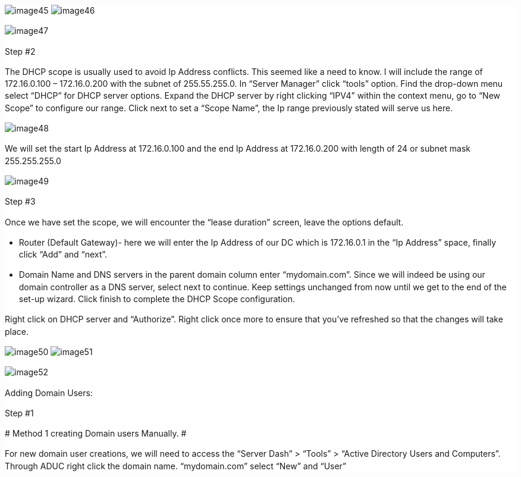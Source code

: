![image45](https://github.com/user-attachments/assets/3c55ed53-c0bd-434a-af97-de51c0a1ac91)
![image46](https://github.com/user-attachments/assets/5708c4c3-6b30-49f5-8224-e383503dc319)

![image47](https://github.com/user-attachments/assets/c0373585-fea2-4801-9eb2-4159916b45d6)

Step \#2

The DHCP scope is usually used to avoid Ip Address conflicts. This
seemed like a need to know. I will include the range of 172.16.0.100 –
172.16.0.200 with the subnet of 255.55.255.0. In “Server Manager” click
“tools” option. Find the drop-down menu select “DHCP” for DHCP server
options. Expand the DHCP server by right clicking “IPV4” within the
context menu, go to “New Scope” to configure our range. Click next to
set a “Scope Name”, the Ip range previously stated will serve us here.

![image48](https://github.com/user-attachments/assets/f1974509-74d0-4777-a998-2e04f5330b1f)

We will set the start Ip Address at 172.16.0.100 and the end Ip Address
at 172.16.0.200 with length of 24 or subnet mask 255.255.255.0

![image49](https://github.com/user-attachments/assets/4972f24f-df2d-4cb7-a20a-804f49235e98)

Step \#3

Once we have set the scope, we will encounter the “lease duration”
screen, leave the options default.

- Router (Default Gateway)- here we will enter the Ip Address of our DC
  which is 172.16.0.1 in the “Ip Address” space, finally click “Add” and
  “next”.

- Domain Name and DNS servers in the parent domain column enter
  “mydomain.com”. Since we will indeed be using our domain controller as
  a DNS server, select next to continue. Keep settings unchanged from
  now until we get to the end of the set-up wizard. Click finish to
  complete the DHCP Scope configuration.

Right click on DHCP server and “Authorize”. Right click once more to
ensure that you’ve refreshed so that the changes will take place.

![image50](https://github.com/user-attachments/assets/366a2297-9fec-49e1-b9b1-db0e68f2fa86)
![image51](https://github.com/user-attachments/assets/d199ea4e-240d-4b81-a46a-ef6e660437fe)

![image52](https://github.com/user-attachments/assets/5717d186-432c-4bd6-be60-b1d9d5fa1de9)

Adding Domain Users:

Step \#1

\# Method 1 creating Domain users Manually. \#

For new domain user creations, we will need to access the “Server Dash”
\> “Tools” \> “Active Directory Users and Computers”. Through ADUC right
click the domain name. “mydomain.com” select “New” and “User”
